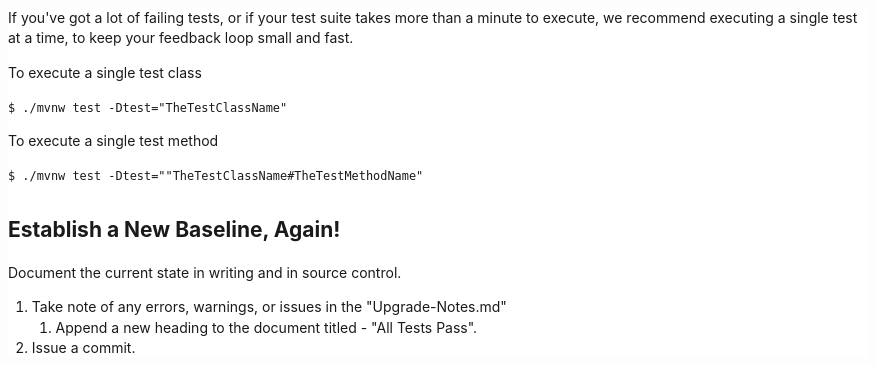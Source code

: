 If you've got a lot of failing tests, or if your test suite takes more than a minute to execute, we recommend executing a single test at a time, to keep your feedback loop small and fast.

To execute a single test class

```shell
$ ./mvnw test -Dtest="TheTestClassName"
```

To execute a single test method

```shell
$ ./mvnw test -Dtest=""TheTestClassName#TheTestMethodName"
```

## Establish a New Baseline, Again!

Document the current state in writing and in source control.

1. Take note of any errors, warnings, or issues in the "Upgrade-Notes.md"
   1. Append a new heading to the document titled - "All Tests Pass".
2. Issue a commit.
